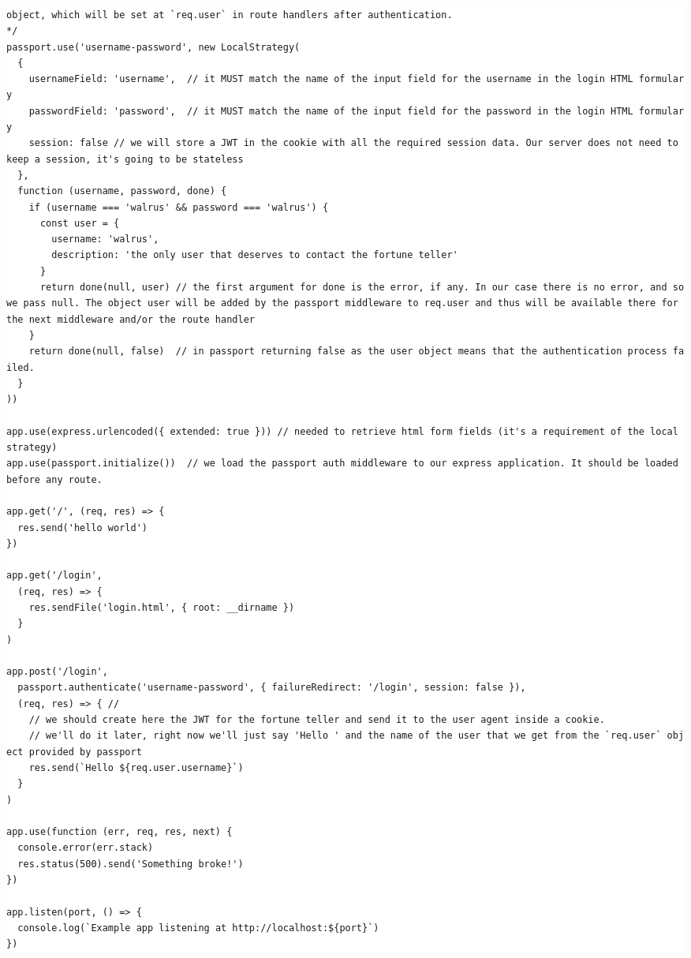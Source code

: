 ``` hljs
object, which will be set at `req.user` in route handlers after authentication.
*/
passport.use('username-password', new LocalStrategy(
  {
    usernameField: 'username',  // it MUST match the name of the input field for the username in the login HTML formulary
    passwordField: 'password',  // it MUST match the name of the input field for the password in the login HTML formulary
    session: false // we will store a JWT in the cookie with all the required session data. Our server does not need to keep a session, it's going to be stateless
  },
  function (username, password, done) {
    if (username === 'walrus' && password === 'walrus') {
      const user = { 
        username: 'walrus',
        description: 'the only user that deserves to contact the fortune teller'
      }
      return done(null, user) // the first argument for done is the error, if any. In our case there is no error, and so we pass null. The object user will be added by the passport middleware to req.user and thus will be available there for the next middleware and/or the route handler 
    }
    return done(null, false)  // in passport returning false as the user object means that the authentication process failed. 
  }
))

app.use(express.urlencoded({ extended: true })) // needed to retrieve html form fields (it's a requirement of the local strategy)
app.use(passport.initialize())  // we load the passport auth middleware to our express application. It should be loaded before any route.

app.get('/', (req, res) => {
  res.send('hello world')
})

app.get('/login',
  (req, res) => {
    res.sendFile('login.html', { root: __dirname })
  }
)

app.post('/login',
  passport.authenticate('username-password', { failureRedirect: '/login', session: false }),
  (req, res) => { //
    // we should create here the JWT for the fortune teller and send it to the user agent inside a cookie.
    // we'll do it later, right now we'll just say 'Hello ' and the name of the user that we get from the `req.user` object provided by passport
    res.send(`Hello ${req.user.username}`)
  }
)

app.use(function (err, req, res, next) {
  console.error(err.stack)
  res.status(500).send('Something broke!')
})

app.listen(port, () => {
  console.log(`Example app listening at http://localhost:${port}`)
})
```
